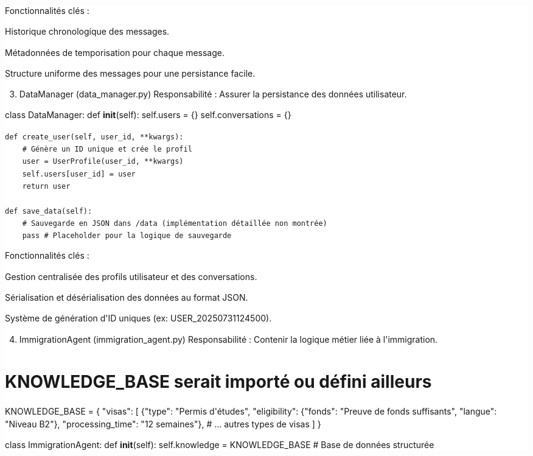Fonctionnalités clés :

Historique chronologique des messages.

Métadonnées de temporisation pour chaque message.

Structure uniforme des messages pour une persistance facile.

3. DataManager (data_manager.py)
Responsabilité : Assurer la persistance des données utilisateur.

class DataManager:
    def __init__(self):
        self.users = {}
        self.conversations = {}

    def create_user(self, user_id, **kwargs):
        # Génère un ID unique et crée le profil
        user = UserProfile(user_id, **kwargs)
        self.users[user_id] = user
        return user

    def save_data(self):
        # Sauvegarde en JSON dans /data (implémentation détaillée non montrée)
        pass # Placeholder pour la logique de sauvegarde

Fonctionnalités clés :

Gestion centralisée des profils utilisateur et des conversations.

Sérialisation et désérialisation des données au format JSON.

Système de génération d'ID uniques (ex: USER_20250731124500).

4. ImmigrationAgent (immigration_agent.py)
Responsabilité : Contenir la logique métier liée à l'immigration.

# KNOWLEDGE_BASE serait importé ou défini ailleurs
KNOWLEDGE_BASE = {
    "visas": [
        {"type": "Permis d'études", "eligibility": {"fonds": "Preuve de fonds suffisants", "langue": "Niveau B2"}, "processing_time": "12 semaines"},
        # ... autres types de visas
    ]
}

class ImmigrationAgent:
    def __init__(self):
        self.knowledge = KNOWLEDGE_BASE  # Base de données structurée
